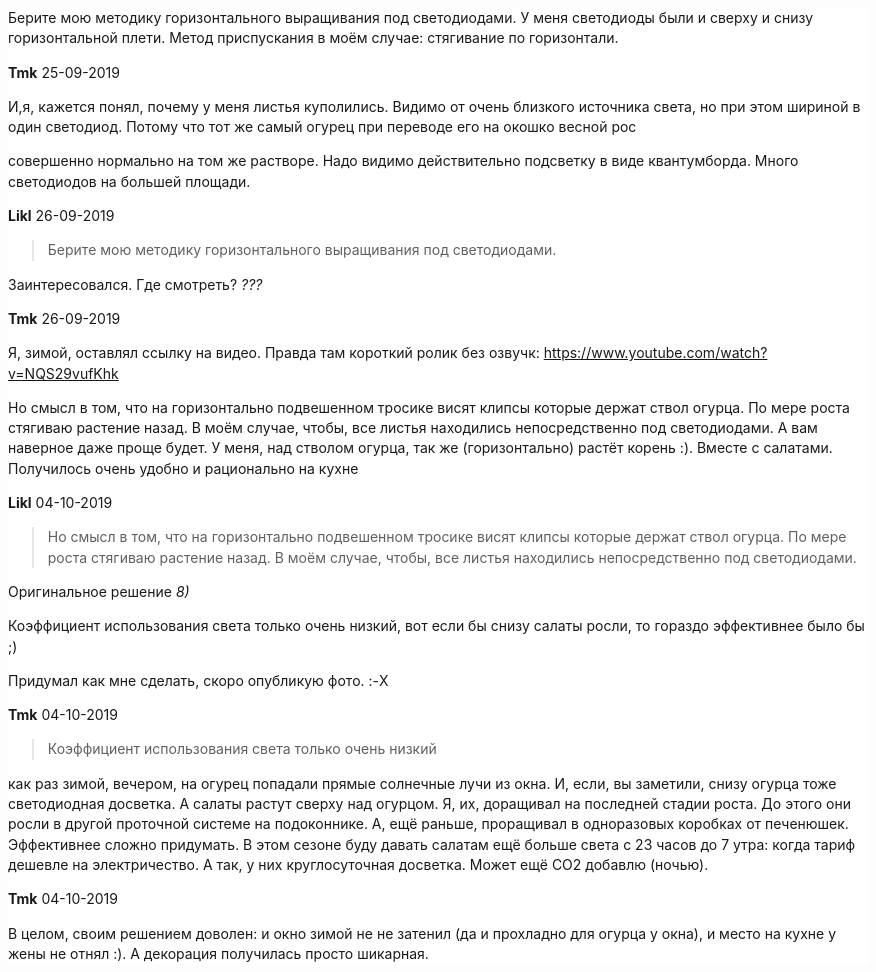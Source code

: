 Берите мою методику горизонтального выращивания под светодиодами. У меня светодиоды были и сверху и снизу горизонтальной плети. Метод приспускания в моём случае: стягивание по горизонтали.


**Tmk** 25-09-2019

И,я, кажется понял, почему у меня листья куполились. Видимо от очень близкого источника света, но при этом шириной в один светодиод. Потому что тот же самый огурец при переводе его на окошко весной рос 

совершенно нормально на том же растворе. Надо видимо действительно подсветку в виде квантумборда. Много светодиодов на большей площади.


**Likl** 26-09-2019

> Берите мою методику горизонтального выращивания под светодиодами.

Заинтересовался. Где смотреть? *???*


**Tmk** 26-09-2019

Я, зимой, оставлял ссылку на видео. Правда там короткий ролик без озвучк: https://www.youtube.com/watch?v=NQS29vufKhk

Но смысл в том, что на горизонтально подвешенном тросике висят клипсы которые держат ствол огурца. По мере роста стягиваю растение назад. В моём случае, чтобы, все листья находились непосредственно под светодиодами. А вам наверное даже проще будет. У меня, над стволом огурца, так же (горизонтально) растёт корень :). Вместе с салатами. Получилось очень удобно и рационально на кухне


**Likl** 04-10-2019

> Но смысл в том, что на горизонтально подвешенном тросике висят клипсы которые держат ствол огурца. По мере роста стягиваю растение назад. В моём случае, чтобы, все листья находились непосредственно под светодиодами.

Оригинальное решение *8)*

Коэффициент использования света только очень низкий, вот если бы снизу салаты росли, то гораздо эффективнее было бы ;)

Придумал как мне сделать, скоро опубликую фото. :-X


**Tmk** 04-10-2019

> Коэффициент использования света только очень низкий

как раз зимой, вечером, на огурец попадали прямые солнечные лучи из окна. И, если, вы заметили, снизу огурца тоже светодиодная досветка. А салаты растут сверху над огурцом. Я, их, доращивал на последней стадии роста. До этого они росли в другой проточной системе на подоконнике. А, ещё раньше, проращивал в одноразовых коробках от печенюшек. Эффективнее сложно придумать. В этом сезоне буду давать салатам ещё больше света с 23 часов до 7 утра: когда тариф дешевле на электричество. А так, у них круглосуточная досветка. Может ещё СО2 добавлю (ночью).


**Tmk** 04-10-2019

В целом, своим решением доволен: и окно зимой не не затенил (да и прохладно для огурца у окна), и место на кухне у жены не отнял :). А декорация получилась просто шикарная.

